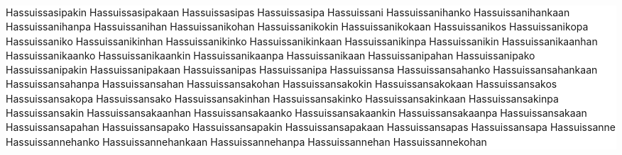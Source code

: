 Hassuissasipakin
Hassuissasipakaan
Hassuissasipas
Hassuissasipa
Hassuissani
Hassuissanihanko
Hassuissanihankaan
Hassuissanihanpa
Hassuissanihan
Hassuissanikohan
Hassuissanikokin
Hassuissanikokaan
Hassuissanikos
Hassuissanikopa
Hassuissaniko
Hassuissanikinhan
Hassuissanikinko
Hassuissanikinkaan
Hassuissanikinpa
Hassuissanikin
Hassuissanikaanhan
Hassuissanikaanko
Hassuissanikaankin
Hassuissanikaanpa
Hassuissanikaan
Hassuissanipahan
Hassuissanipako
Hassuissanipakin
Hassuissanipakaan
Hassuissanipas
Hassuissanipa
Hassuissansa
Hassuissansahanko
Hassuissansahankaan
Hassuissansahanpa
Hassuissansahan
Hassuissansakohan
Hassuissansakokin
Hassuissansakokaan
Hassuissansakos
Hassuissansakopa
Hassuissansako
Hassuissansakinhan
Hassuissansakinko
Hassuissansakinkaan
Hassuissansakinpa
Hassuissansakin
Hassuissansakaanhan
Hassuissansakaanko
Hassuissansakaankin
Hassuissansakaanpa
Hassuissansakaan
Hassuissansapahan
Hassuissansapako
Hassuissansapakin
Hassuissansapakaan
Hassuissansapas
Hassuissansapa
Hassuissanne
Hassuissannehanko
Hassuissannehankaan
Hassuissannehanpa
Hassuissannehan
Hassuissannekohan